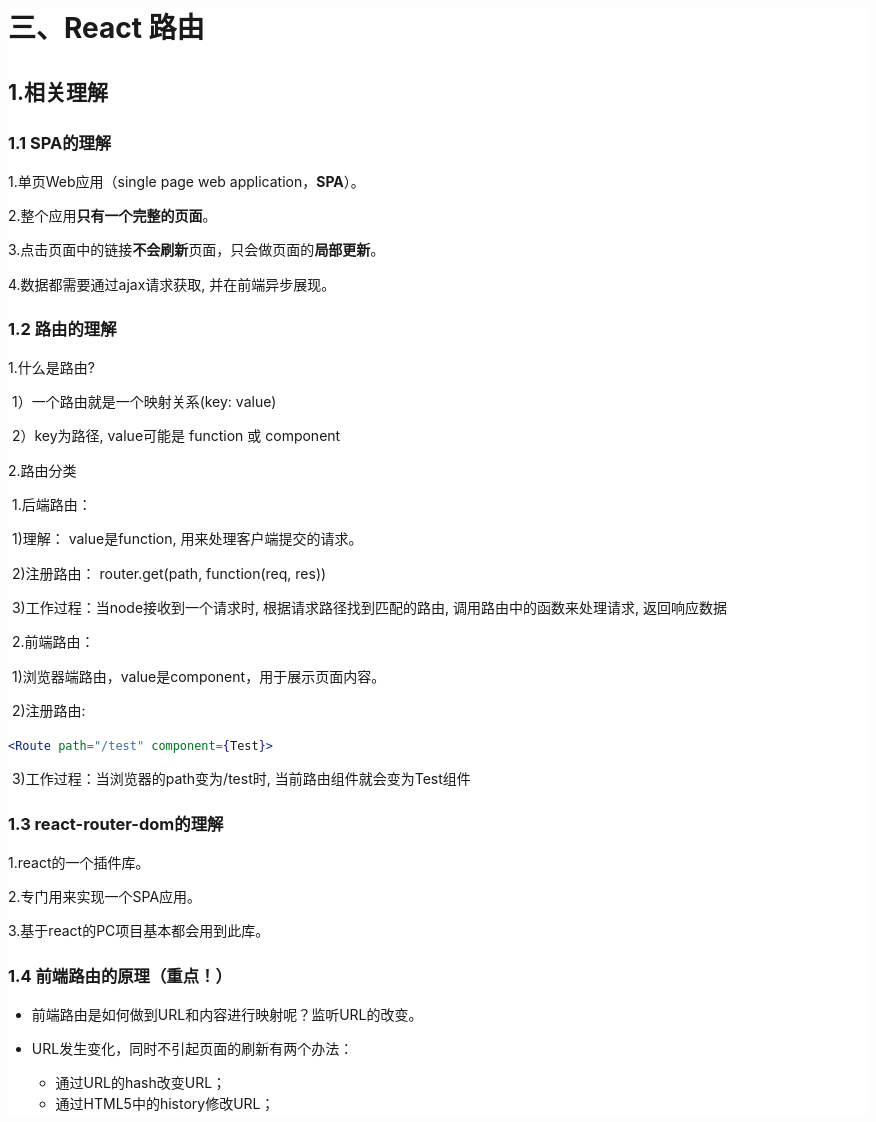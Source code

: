 # 三、React 路由

## 1.相关理解

### 1.1 SPA的理解

1.单页Web应用（single page web application，**SPA**）。

2.整个应用**只有一个完整的页面**。

3.点击页面中的链接**不会刷新**页面，只会做页面的**局部更新**。

4.数据都需要通过ajax请求获取, 并在前端异步展现。

### 1.2 路由的理解

1.什么是路由?

​	1）一个路由就是一个映射关系(key: value)

​	2）key为路径, value可能是 function 或 component

2.路由分类

​	1.后端路由：

​		1)理解： value是function, 用来处理客户端提交的请求。

​		2)注册路由： router.get(path, function(req, res))

​		3)工作过程：当node接收到一个请求时, 根据请求路径找到匹配的路由, 调用路由中的函数来处理请求, 返回响应数据

​	2.前端路由：

​		1)浏览器端路由，value是component，用于展示页面内容。

​		2)注册路由: 

```jsx
<Route path="/test" component={Test}>
```

​		3)工作过程：当浏览器的path变为/test时, 当前路由组件就会变为Test组件

### 1.3 react-router-dom的理解

1.react的一个插件库。

2.专门用来实现一个SPA应用。

3.基于react的PC项目基本都会用到此库。

### 1.4 前端路由的原理（重点！）

- 前端路由是如何做到URL和内容进行映射呢？监听URL的改变。

- URL发生变化，同时不引起页面的刷新有两个办法：
  - 通过URL的hash改变URL；
  - 通过HTML5中的history修改URL；
